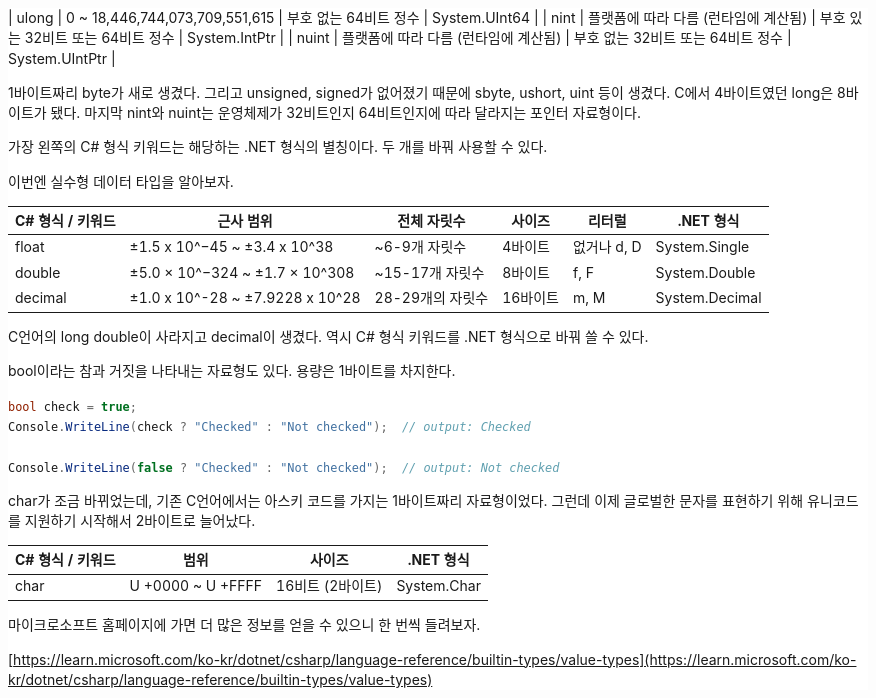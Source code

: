 | ulong            | 0 ~ 18,446,744,073,709,551,615                          | 부호 없는 64비트 정수             | System.UInt64  |
| nint             | 플랫폼에 따라 다름 (런타임에 계산됨)                    | 부호 있는 32비트 또는 64비트 정수 | System.IntPtr  |
| nuint            | 플랫폼에 따라 다름 (런타임에 계산됨)                    | 부호 없는 32비트 또는 64비트 정수 | System.UIntPtr |

1바이트짜리 byte가 새로 생겼다. 그리고 unsigned, signed가 없어졌기 때문에 sbyte, ushort, uint 등이 생겼다. C에서 4바이트였던 long은 8바이트가 됐다. 마지막 nint와 nuint는 운영체제가 32비트인지 64비트인지에 따라 달라지는 포인터 자료형이다.

가장 왼쪽의 C# 형식 키워드는 해당하는 .NET 형식의 별칭이다. 두 개를 바꿔 사용할 수 있다.

이번엔 실수형 데이터 타입을 알아보자.

| C# 형식 / 키워드 | 근사 범위                        | 전체 자릿수      | 사이즈   | 리터럴      | .NET 형식      |
| ---------------- | -------------------------------- | ---------------- | -------- | ----------- | -------------- |
| float            | ±1.5 x 10^−45 ~ ±3.4 x 10^38     | ~6-9개 자릿수    | 4바이트  | 없거나 d, D | System.Single  |
| double           | ±5.0 × 10^−324 ~ ±1.7 × 10^308   | ~15-17개 자릿수  | 8바이트  | f, F        | System.Double  |
| decimal          | ±1.0 x 10^\-28 ~ ±7.9228 x 10^28 | 28-29개의 자릿수 | 16바이트 | m, M        | System.Decimal |

C언어의 long double이 사라지고 decimal이 생겼다. 역시 C# 형식 키워드를 .NET 형식으로 바꿔 쓸 수 있다.

bool이라는 참과 거짓을 나타내는 자료형도 있다. 용량은 1바이트를 차지한다.

```csharp
bool check = true;
Console.WriteLine(check ? "Checked" : "Not checked");  // output: Checked

Console.WriteLine(false ? "Checked" : "Not checked");  // output: Not checked
```

char가 조금 바뀌었는데, 기존 C언어에서는 아스키 코드를 가지는 1바이트짜리 자료형이었다. 그런데 이제 글로벌한 문자를 표현하기 위해 유니코드를 지원하기 시작해서 2바이트로 늘어났다.

| C# 형식 / 키워드 | 범위              | 사이즈           | .NET 형식   |
| ---------------- | ----------------- | ---------------- | ----------- |
| char             | U +0000 ~ U +FFFF | 16비트 (2바이트) | System.Char |

마이크로소프트 홈페이지에 가면 더 많은 정보를 얻을 수 있으니 한 번씩 들려보자.

[https://learn.microsoft.com/ko-kr/dotnet/csharp/language-reference/builtin-types/value-types](https://learn.microsoft.com/ko-kr/dotnet/csharp/language-reference/builtin-types/value-types)
